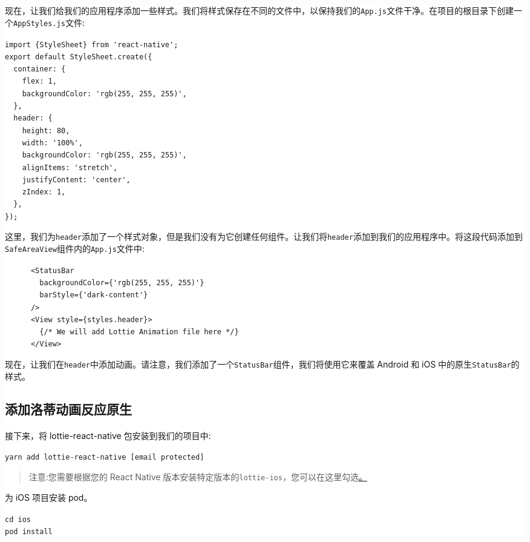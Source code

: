 现在，让我们给我们的应用程序添加一些样式。我们将样式保存在不同的文件中，以保持我们的`App.js`文件干净。在项目的根目录下创建一个`AppStyles.js`文件:

```
import {StyleSheet} from 'react-native';
export default StyleSheet.create({
  container: {
    flex: 1,
    backgroundColor: 'rgb(255, 255, 255)',
  },
  header: {
    height: 80,
    width: '100%',
    backgroundColor: 'rgb(255, 255, 255)',
    alignItems: 'stretch',
    justifyContent: 'center',
    zIndex: 1,
  },
});

```

这里，我们为`header`添加了一个样式对象，但是我们没有为它创建任何组件。让我们将`header`添加到我们的应用程序中。将这段代码添加到`SafeAreaView`组件内的`App.js`文件中:

```
      <StatusBar
        backgroundColor={'rgb(255, 255, 255)'}
        barStyle={'dark-content'}
      />
      <View style={styles.header}>
        {/* We will add Lottie Animation file here */}
      </View>

```

现在，让我们在`header`中添加动画。请注意，我们添加了一个`StatusBar`组件，我们将使用它来覆盖 Android 和 iOS 中的原生`StatusBar`的样式。

## 添加洛蒂动画反应原生

接下来，将 lottie-react-native 包安装到我们的项目中:

```
yarn add lottie-react-native [email protected]

```

> 注意:您需要根据您的 React Native 版本安装特定版本的`lottie-ios`，您可以在这里勾选[。](https://www.npmjs.com/package/lottie-react-native/v/5.0.1#:~:text=Versioning,the%20compatibility%20list%3A)

为 iOS 项目安装 pod。

```
cd ios
pod install

```
